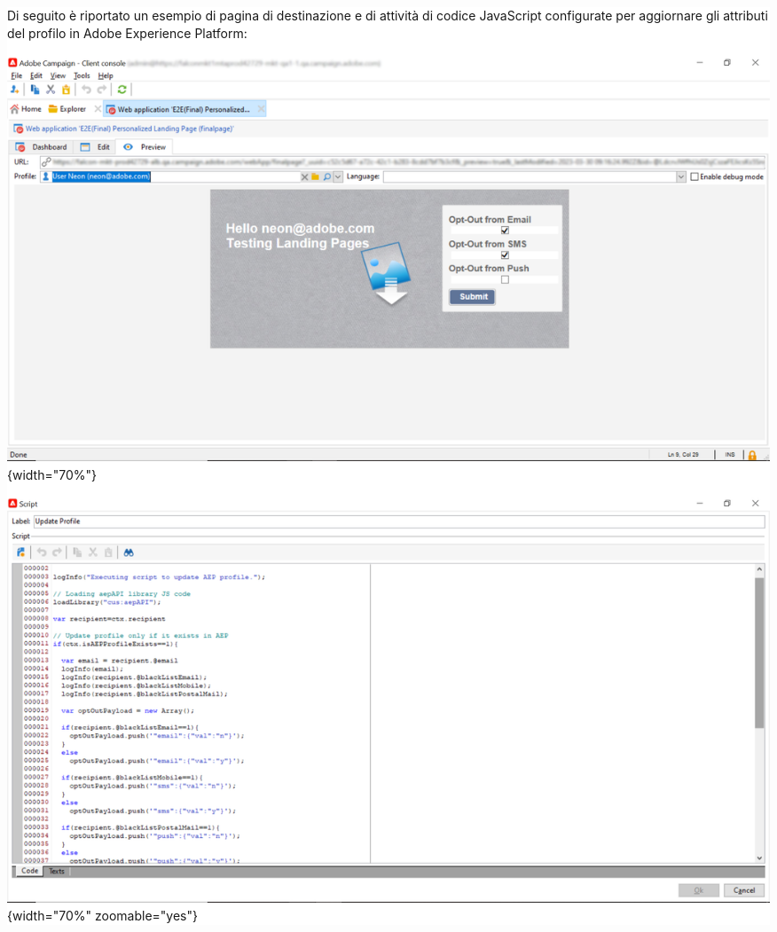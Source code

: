 Di seguito è riportato un esempio di pagina di destinazione e di attività di codice JavaScript configurate per aggiornare gli attributi del profilo in Adobe Experience Platform:

![](assets/ac-lp-example.png){width="70%"}

![](assets/ac-lp-code.png){width="70%" zoomable="yes"}
